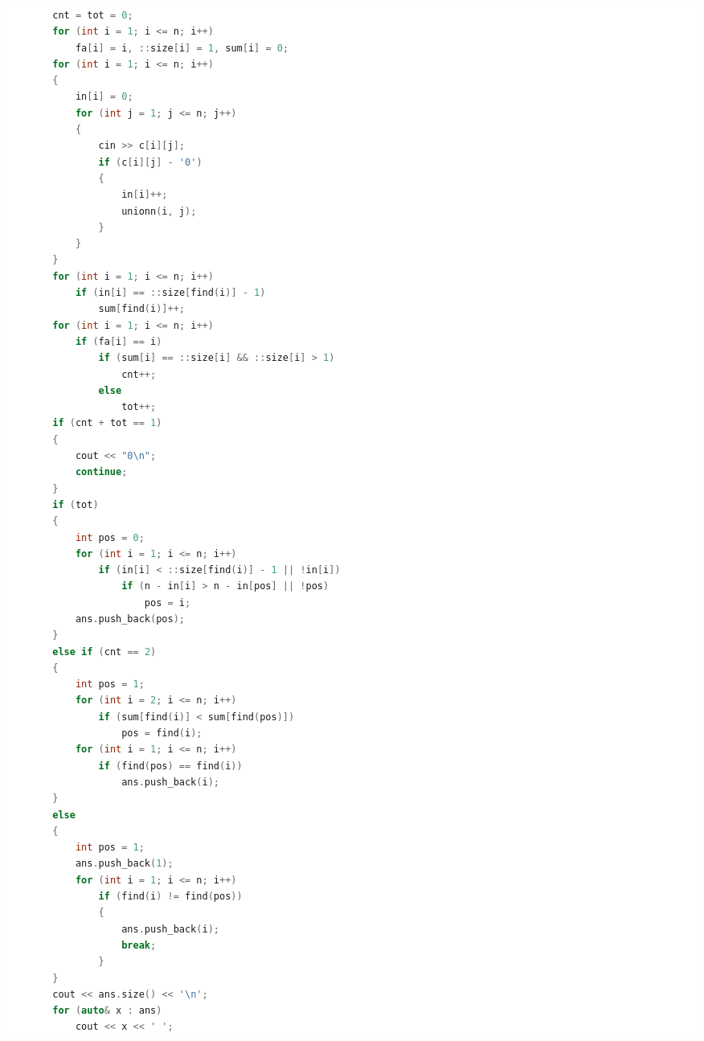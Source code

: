 ```cpp
		cnt = tot = 0;
		for (int i = 1; i <= n; i++)
			fa[i] = i, ::size[i] = 1, sum[i] = 0;
		for (int i = 1; i <= n; i++)
		{
			in[i] = 0;
			for (int j = 1; j <= n; j++)
			{
				cin >> c[i][j];
				if (c[i][j] - '0')
				{
					in[i]++;
					unionn(i, j);
				}
			}
		}
		for (int i = 1; i <= n; i++)
			if (in[i] == ::size[find(i)] - 1)
				sum[find(i)]++;
		for (int i = 1; i <= n; i++)
			if (fa[i] == i)
				if (sum[i] == ::size[i] && ::size[i] > 1)
					cnt++;
				else
					tot++;
		if (cnt + tot == 1)
		{
			cout << "0\n";
			continue;
		}
		if (tot)
		{
			int pos = 0;
			for (int i = 1; i <= n; i++)
				if (in[i] < ::size[find(i)] - 1 || !in[i])
					if (n - in[i] > n - in[pos] || !pos)
						pos = i;
			ans.push_back(pos);
		}
		else if (cnt == 2)
		{
			int pos = 1;
			for (int i = 2; i <= n; i++)
				if (sum[find(i)] < sum[find(pos)])
					pos = find(i);
			for (int i = 1; i <= n; i++)
				if (find(pos) == find(i))
					ans.push_back(i);
		}
		else
		{
			int pos = 1;
			ans.push_back(1);
			for (int i = 1; i <= n; i++)
				if (find(i) != find(pos))
				{
					ans.push_back(i);
					break;
				}
		}
		cout << ans.size() << '\n';
		for (auto& x : ans)
			cout << x << ' ';
```